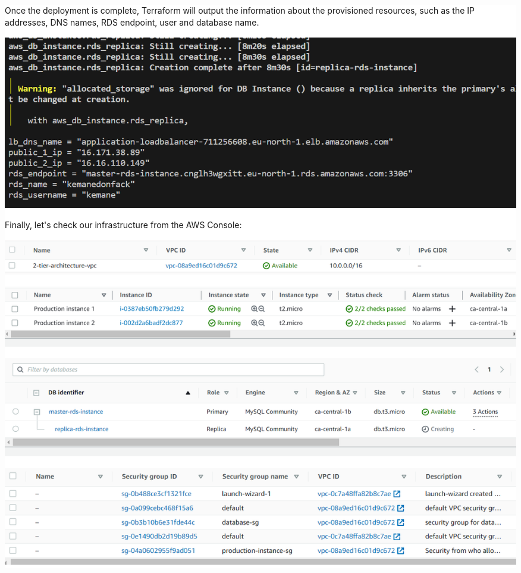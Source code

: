 Once the deployment is complete, Terraform will output the information about the provisioned resources, such as the IP addresses, DNS names, RDS endpoint, user and database name.

![outputs](./images/outputs.png)

Finally, let's check our infrastructure from the AWS Console:

![vpc](./images/vpc.png)

![instance](./images/instance.png)

![database](./images/databases.png)

![security](./images/security.png)
